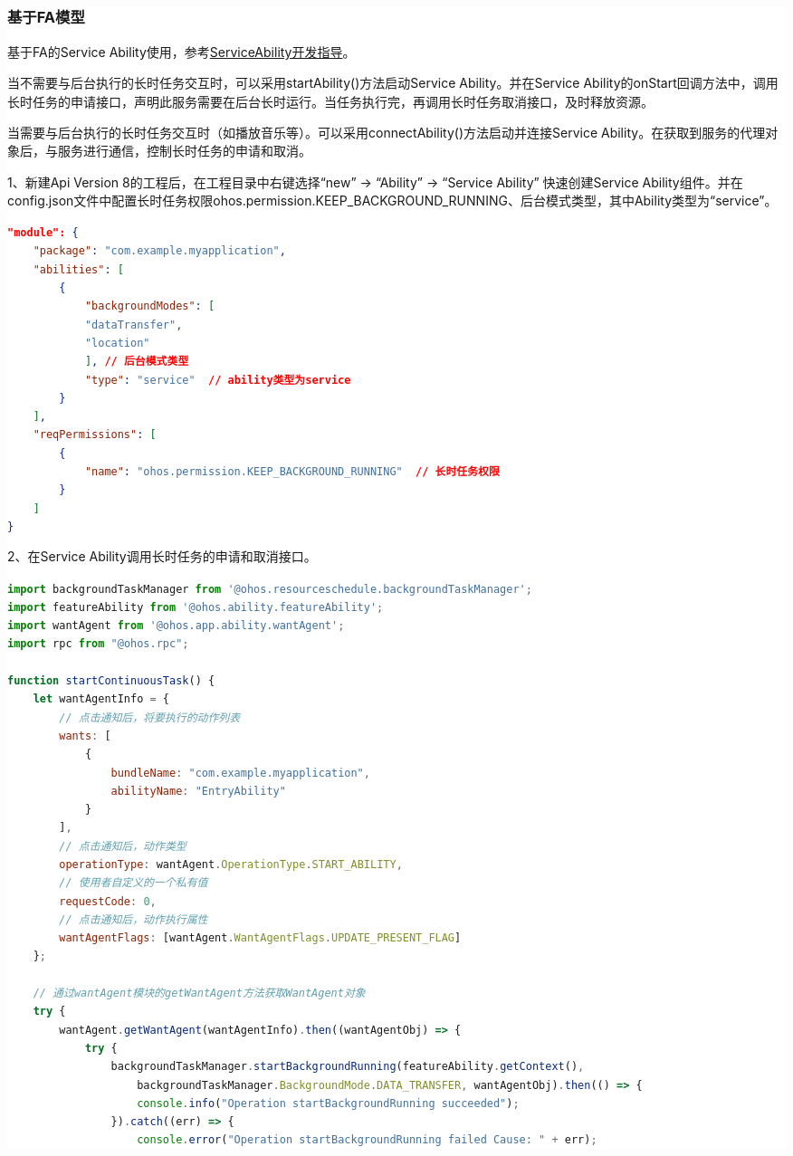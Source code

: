 ### 基于FA模型

基于FA的Service Ability使用，参考[ServiceAbility开发指导](../application-models/serviceability-overview.md)。

当不需要与后台执行的长时任务交互时，可以采用startAbility()方法启动Service Ability。并在Service Ability的onStart回调方法中，调用长时任务的申请接口，声明此服务需要在后台长时运行。当任务执行完，再调用长时任务取消接口，及时释放资源。

当需要与后台执行的长时任务交互时（如播放音乐等）。可以采用connectAbility()方法启动并连接Service Ability。在获取到服务的代理对象后，与服务进行通信，控制长时任务的申请和取消。

1、新建Api Version 8的工程后，在工程目录中右键选择“new” -> “Ability” -> “Service Ability” 快速创建Service Ability组件。并在config.json文件中配置长时任务权限ohos.permission.KEEP_BACKGROUND_RUNNING、后台模式类型，其中Ability类型为“service”。

```json
"module": {
    "package": "com.example.myapplication",
    "abilities": [
        {
            "backgroundModes": [
            "dataTransfer",
            "location"
            ], // 后台模式类型
            "type": "service"  // ability类型为service
        }
    ],
    "reqPermissions": [
        {
            "name": "ohos.permission.KEEP_BACKGROUND_RUNNING"  // 长时任务权限
        }
    ]
}
```

2、在Service Ability调用长时任务的申请和取消接口。

```js
import backgroundTaskManager from '@ohos.resourceschedule.backgroundTaskManager';
import featureAbility from '@ohos.ability.featureAbility';
import wantAgent from '@ohos.app.ability.wantAgent';
import rpc from "@ohos.rpc";

function startContinuousTask() {
    let wantAgentInfo = {
        // 点击通知后，将要执行的动作列表
        wants: [
            {
                bundleName: "com.example.myapplication",
                abilityName: "EntryAbility"
            }
        ],
        // 点击通知后，动作类型
        operationType: wantAgent.OperationType.START_ABILITY,
        // 使用者自定义的一个私有值
        requestCode: 0,
        // 点击通知后，动作执行属性
        wantAgentFlags: [wantAgent.WantAgentFlags.UPDATE_PRESENT_FLAG]
    };

    // 通过wantAgent模块的getWantAgent方法获取WantAgent对象
    try {
        wantAgent.getWantAgent(wantAgentInfo).then((wantAgentObj) => {
            try {
                backgroundTaskManager.startBackgroundRunning(featureAbility.getContext(),
                    backgroundTaskManager.BackgroundMode.DATA_TRANSFER, wantAgentObj).then(() => {
                    console.info("Operation startBackgroundRunning succeeded");
                }).catch((err) => {
                    console.error("Operation startBackgroundRunning failed Cause: " + err);
```